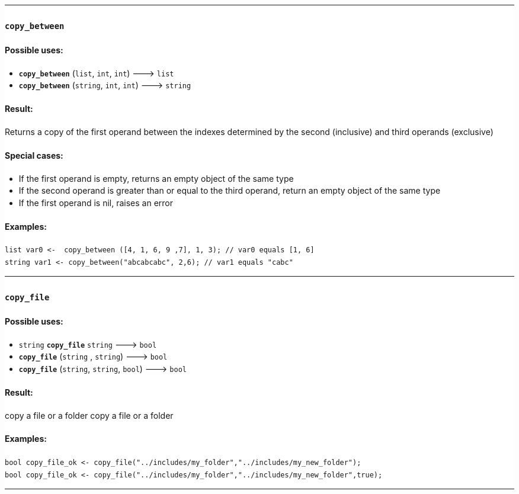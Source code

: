 ----





### `copy_between`

#### Possible uses: 
  * **`copy_between`** (`list`, `int`, `int`) --->  `list`
  * **`copy_between`** (`string`, `int`, `int`) --->  `string` 

#### Result: 
Returns a copy of the first operand between the indexes determined by the second (inclusive) and third operands (exclusive)

#### Special cases:     
  * If the first operand is empty, returns an empty object of the same type    
  * If the second operand is greater than or equal to the third operand, return an empty object of the same type    
  * If the first operand is nil, raises an error

#### Examples: 
``` 
list var0 <-  copy_between ([4, 1, 6, 9 ,7], 1, 3); // var0 equals [1, 6] 
string var1 <- copy_between("abcabcabc", 2,6); // var1 equals "cabc"
```
  
    	
----





### `copy_file`

#### Possible uses: 
  * `string` **`copy_file`** `string` --->  `bool`
  * **`copy_file`** (`string` , `string`) --->  `bool`
  * **`copy_file`** (`string`, `string`, `bool`) --->  `bool` 

#### Result: 
copy a file or a folder
copy a file or a folder

#### Examples: 
``` 
bool copy_file_ok <- copy_file("../includes/my_folder","../includes/my_new_folder"); 
bool copy_file_ok <- copy_file("../includes/my_folder","../includes/my_new_folder",true);
```
  
    	
----



